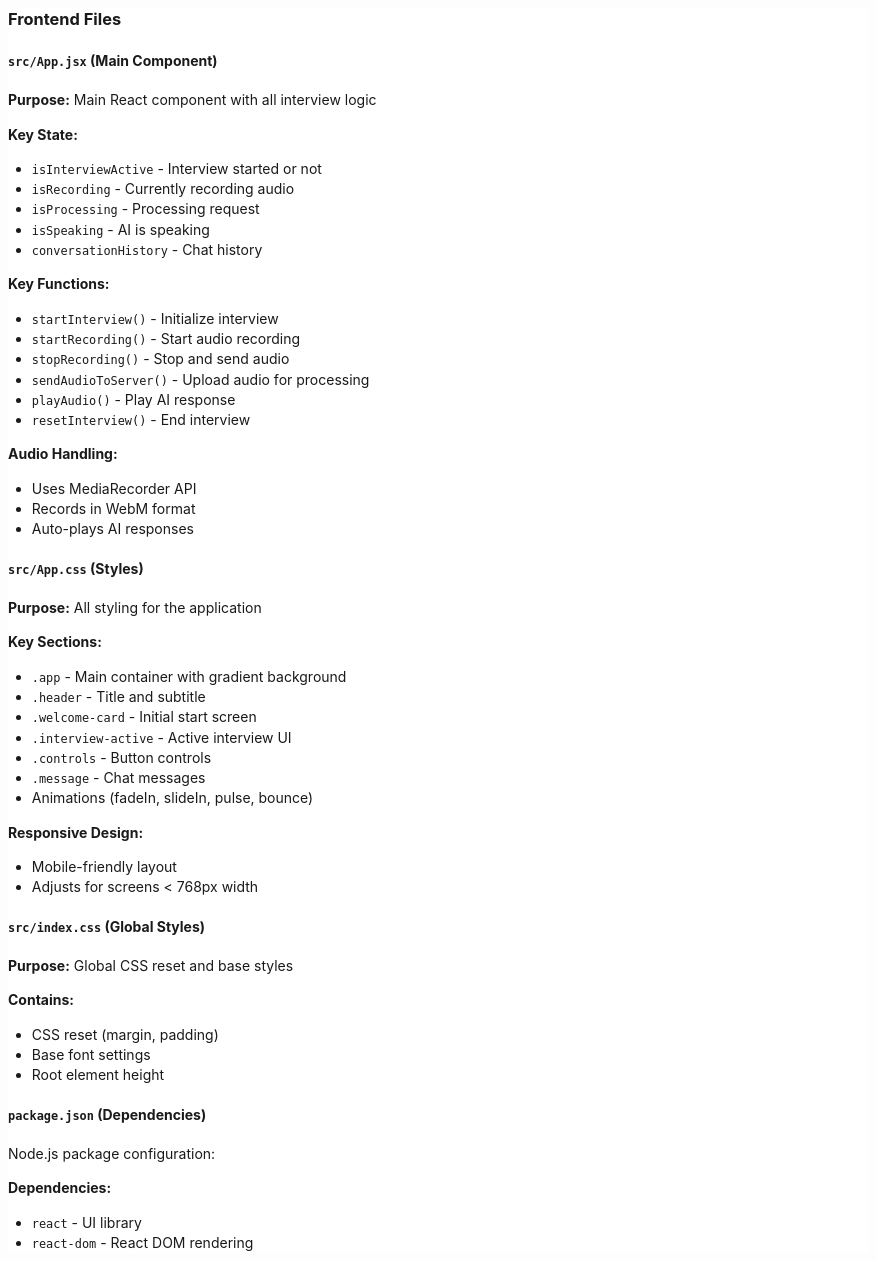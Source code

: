 
### Frontend Files

#### `src/App.jsx` (Main Component)
**Purpose:** Main React component with all interview logic

**Key State:**
- `isInterviewActive` - Interview started or not
- `isRecording` - Currently recording audio
- `isProcessing` - Processing request
- `isSpeaking` - AI is speaking
- `conversationHistory` - Chat history

**Key Functions:**
- `startInterview()` - Initialize interview
- `startRecording()` - Start audio recording
- `stopRecording()` - Stop and send audio
- `sendAudioToServer()` - Upload audio for processing
- `playAudio()` - Play AI response
- `resetInterview()` - End interview

**Audio Handling:**
- Uses MediaRecorder API
- Records in WebM format
- Auto-plays AI responses

#### `src/App.css` (Styles)
**Purpose:** All styling for the application

**Key Sections:**
- `.app` - Main container with gradient background
- `.header` - Title and subtitle
- `.welcome-card` - Initial start screen
- `.interview-active` - Active interview UI
- `.controls` - Button controls
- `.message` - Chat messages
- Animations (fadeIn, slideIn, pulse, bounce)

**Responsive Design:**
- Mobile-friendly layout
- Adjusts for screens < 768px width

#### `src/index.css` (Global Styles)
**Purpose:** Global CSS reset and base styles

**Contains:**
- CSS reset (margin, padding)
- Base font settings
- Root element height

#### `package.json` (Dependencies)
Node.js package configuration:

**Dependencies:**
- `react` - UI library
- `react-dom` - React DOM rendering
